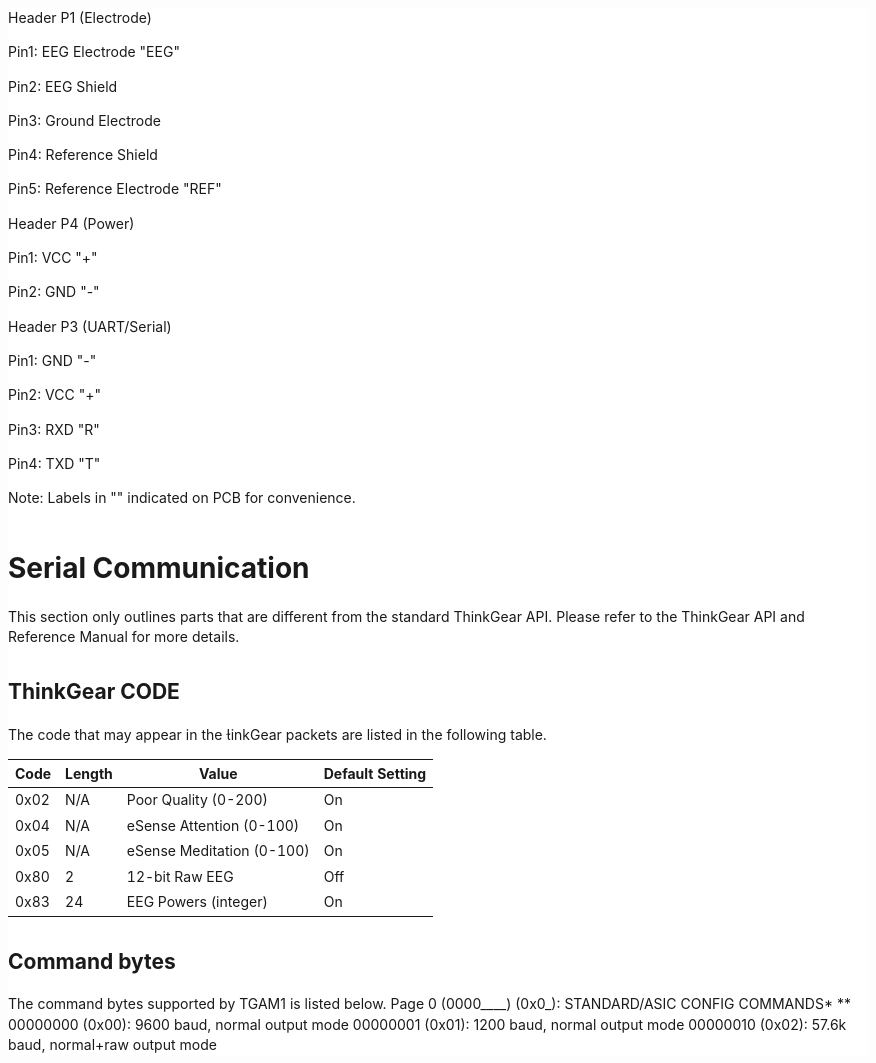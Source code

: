 Header P1 (Electrode)

Pin1: EEG Electrode "EEG"

Pin2: EEG Shield

Pin3: Ground Electrode

Pin4: Reference Shield

Pin5: Reference Electrode "REF"

Header P4 (Power)

Pin1: VCC "+"

Pin2: GND "-"

Header P3 (UART/Serial)

Pin1: GND "-"

Pin2: VCC "+"

Pin3: RXD "R"

Pin4: TXD "T"

Note: Labels in "" indicated on PCB for convenience.

# Serial Communication

This section only outlines parts that are different from the standard ThinkGear API. Please refer to the ThinkGear API and Reference Manual for more details.


## ThinkGear CODE

The code that may appear in the inkGear packets are listed in the following table.

| Code | Length | Value | Default Setting |
| ------- | ----------- | -------- | ---------------------- |
| 0x02 | N/A | Poor Quality (0-200) | On |
| 0x04 | N/A | eSense Attention (0-100) | On |
| 0x05 | N/A | eSense Meditation (0-100) | On |
| 0x80 | 2 | 12-bit Raw EEG | Off |
| 0x83 |24 | EEG Powers (integer) | On |

## Command bytes

The command bytes supported by TGAM1 is listed below.
Page 0 (0000____) (0x0_): STANDARD/ASIC CONFIG COMMANDS* **
00000000 (0x00): 9600 baud, normal output mode
00000001 (0x01): 1200 baud, normal output mode
00000010 (0x02): 57.6k baud, normal+raw output mode
